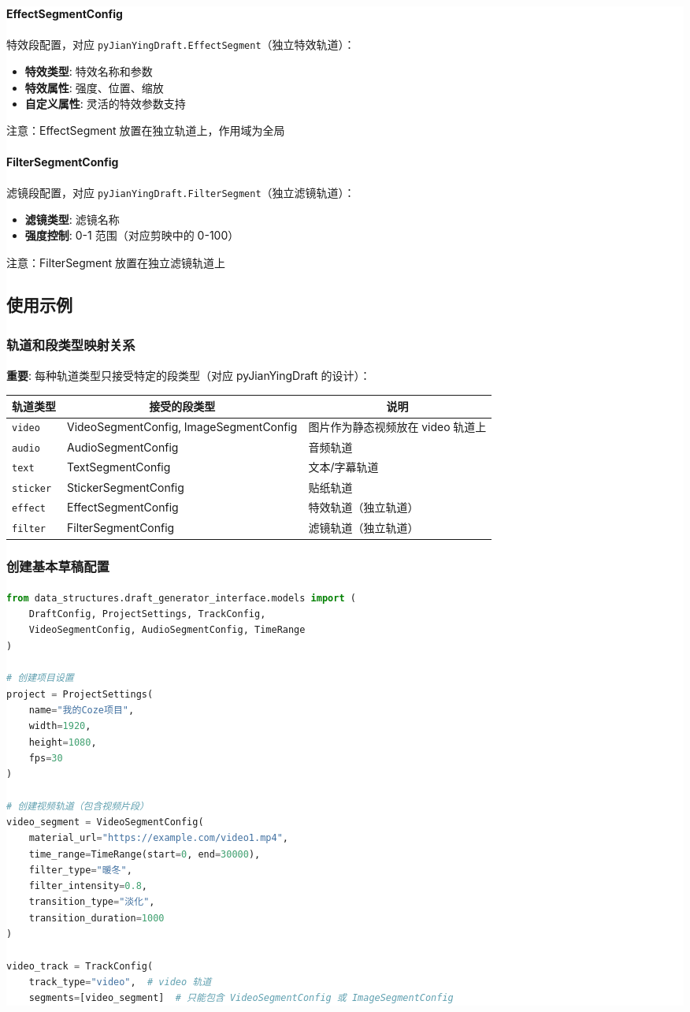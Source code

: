 #### EffectSegmentConfig
特效段配置，对应 `pyJianYingDraft.EffectSegment`（独立特效轨道）：

- **特效类型**: 特效名称和参数
- **特效属性**: 强度、位置、缩放
- **自定义属性**: 灵活的特效参数支持

注意：EffectSegment 放置在独立轨道上，作用域为全局

#### FilterSegmentConfig
滤镜段配置，对应 `pyJianYingDraft.FilterSegment`（独立滤镜轨道）：

- **滤镜类型**: 滤镜名称
- **强度控制**: 0-1 范围（对应剪映中的 0-100）

注意：FilterSegment 放置在独立滤镜轨道上

## 使用示例

### 轨道和段类型映射关系

**重要**: 每种轨道类型只接受特定的段类型（对应 pyJianYingDraft 的设计）：

| 轨道类型 | 接受的段类型 | 说明 |
|---------|------------|------|
| `video` | VideoSegmentConfig, ImageSegmentConfig | 图片作为静态视频放在 video 轨道上 |
| `audio` | AudioSegmentConfig | 音频轨道 |
| `text` | TextSegmentConfig | 文本/字幕轨道 |
| `sticker` | StickerSegmentConfig | 贴纸轨道 |
| `effect` | EffectSegmentConfig | 特效轨道（独立轨道） |
| `filter` | FilterSegmentConfig | 滤镜轨道（独立轨道） |

### 创建基本草稿配置

```python
from data_structures.draft_generator_interface.models import (
    DraftConfig, ProjectSettings, TrackConfig,
    VideoSegmentConfig, AudioSegmentConfig, TimeRange
)

# 创建项目设置
project = ProjectSettings(
    name="我的Coze项目",
    width=1920,
    height=1080,
    fps=30
)

# 创建视频轨道（包含视频片段）
video_segment = VideoSegmentConfig(
    material_url="https://example.com/video1.mp4",
    time_range=TimeRange(start=0, end=30000),
    filter_type="暖冬",
    filter_intensity=0.8,
    transition_type="淡化",
    transition_duration=1000
)

video_track = TrackConfig(
    track_type="video",  # video 轨道
    segments=[video_segment]  # 只能包含 VideoSegmentConfig 或 ImageSegmentConfig
```